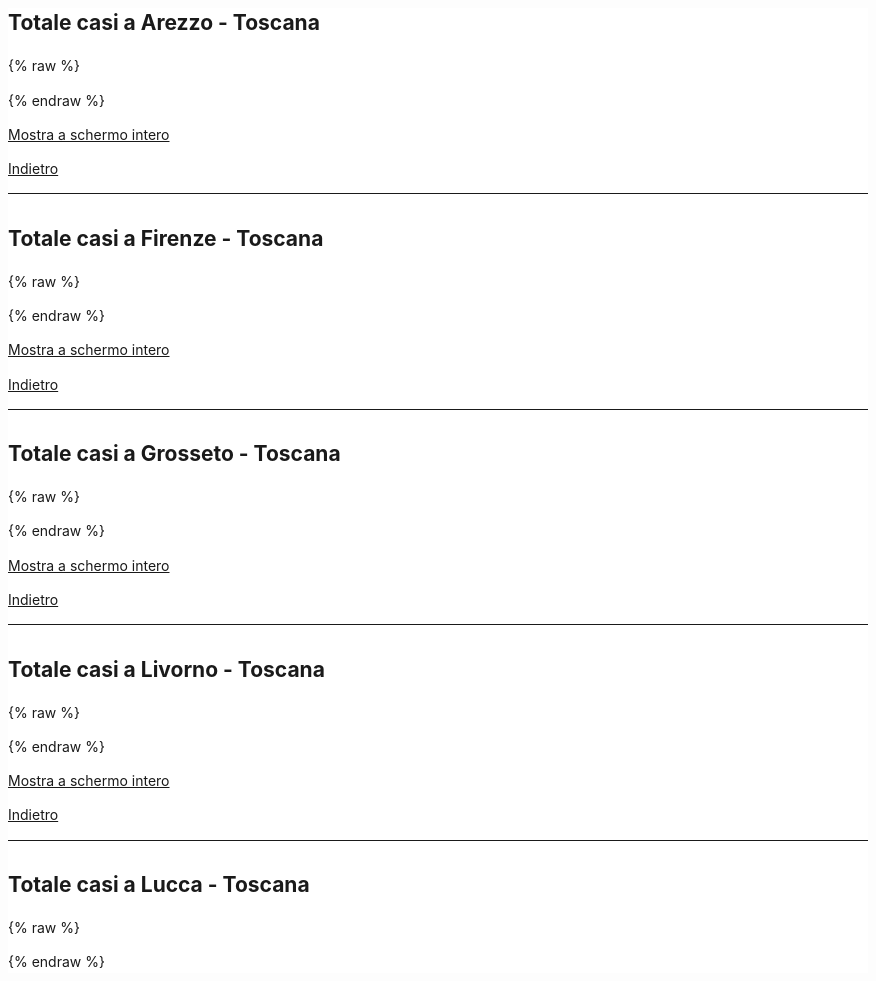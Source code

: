 <a name="Arezzo"></a>
## Totale casi a Arezzo - Toscana
{% raw %}
<iframe src="/COVID-19-Italia/plots/Toscana_Arezzo.html" width="100%" sandbox="allow-same-origin allow-scripts" height="340" scrolling="no" seamless="seamless" frameborder="0"></iframe>
{% endraw %}

[Mostra a schermo intero](/COVID-19-Italia/plots/Toscana_Arezzo.html)

[Indietro](#prov)

---

<a name="Firenze"></a>
## Totale casi a Firenze - Toscana
{% raw %}
<iframe src="/COVID-19-Italia/plots/Toscana_Firenze.html" width="100%" sandbox="allow-same-origin allow-scripts" height="340" scrolling="no" seamless="seamless" frameborder="0"></iframe>
{% endraw %}

[Mostra a schermo intero](/COVID-19-Italia/plots/Toscana_Firenze.html)

[Indietro](#prov)

---

<a name="Grosseto"></a>
## Totale casi a Grosseto - Toscana
{% raw %}
<iframe src="/COVID-19-Italia/plots/Toscana_Grosseto.html" width="100%" sandbox="allow-same-origin allow-scripts" height="340" scrolling="no" seamless="seamless" frameborder="0"></iframe>
{% endraw %}

[Mostra a schermo intero](/COVID-19-Italia/plots/Toscana_Grosseto.html)

[Indietro](#prov)

---

<a name="Livorno"></a>
## Totale casi a Livorno - Toscana
{% raw %}
<iframe src="/COVID-19-Italia/plots/Toscana_Livorno.html" width="100%" sandbox="allow-same-origin allow-scripts" height="340" scrolling="no" seamless="seamless" frameborder="0"></iframe>
{% endraw %}

[Mostra a schermo intero](/COVID-19-Italia/plots/Toscana_Livorno.html)

[Indietro](#prov)

---

<a name="Lucca"></a>
## Totale casi a Lucca - Toscana
{% raw %}
<iframe src="/COVID-19-Italia/plots/Toscana_Lucca.html" width="100%" sandbox="allow-same-origin allow-scripts" height="340" scrolling="no" seamless="seamless" frameborder="0"></iframe>
{% endraw %}
